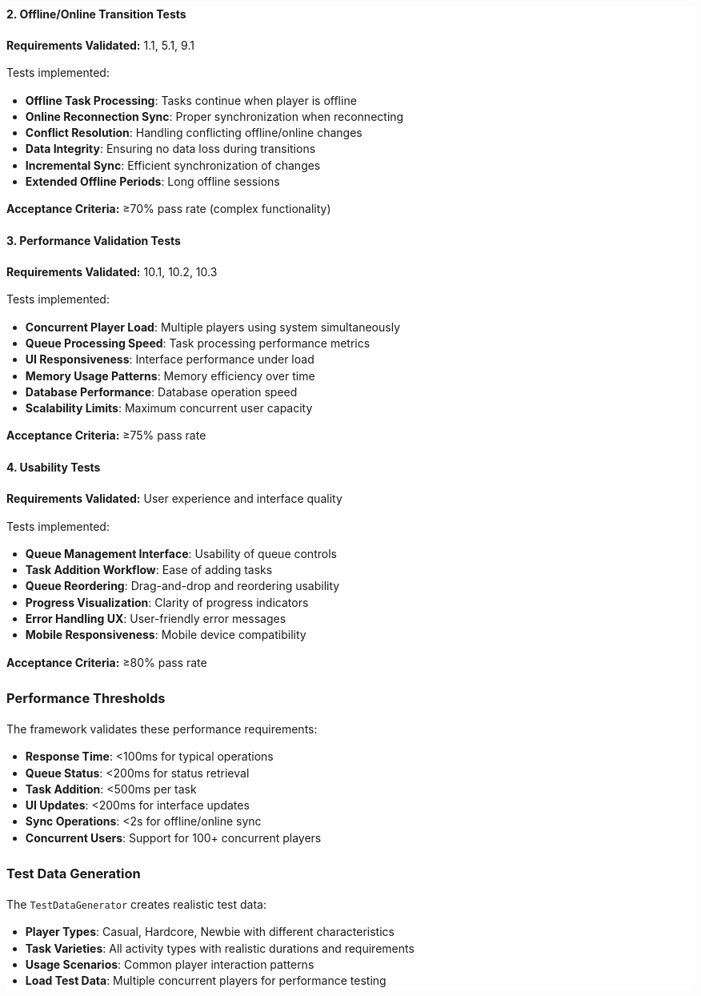 #### 2. Offline/Online Transition Tests
**Requirements Validated:** 1.1, 5.1, 9.1

Tests implemented:
- **Offline Task Processing**: Tasks continue when player is offline
- **Online Reconnection Sync**: Proper synchronization when reconnecting
- **Conflict Resolution**: Handling conflicting offline/online changes
- **Data Integrity**: Ensuring no data loss during transitions
- **Incremental Sync**: Efficient synchronization of changes
- **Extended Offline Periods**: Long offline sessions

**Acceptance Criteria:** ≥70% pass rate (complex functionality)

#### 3. Performance Validation Tests
**Requirements Validated:** 10.1, 10.2, 10.3

Tests implemented:
- **Concurrent Player Load**: Multiple players using system simultaneously
- **Queue Processing Speed**: Task processing performance metrics
- **UI Responsiveness**: Interface performance under load
- **Memory Usage Patterns**: Memory efficiency over time
- **Database Performance**: Database operation speed
- **Scalability Limits**: Maximum concurrent user capacity

**Acceptance Criteria:** ≥75% pass rate

#### 4. Usability Tests
**Requirements Validated:** User experience and interface quality

Tests implemented:
- **Queue Management Interface**: Usability of queue controls
- **Task Addition Workflow**: Ease of adding tasks
- **Queue Reordering**: Drag-and-drop and reordering usability
- **Progress Visualization**: Clarity of progress indicators
- **Error Handling UX**: User-friendly error messages
- **Mobile Responsiveness**: Mobile device compatibility

**Acceptance Criteria:** ≥80% pass rate

### Performance Thresholds

The framework validates these performance requirements:
- **Response Time**: <100ms for typical operations
- **Queue Status**: <200ms for status retrieval
- **Task Addition**: <500ms per task
- **UI Updates**: <200ms for interface updates
- **Sync Operations**: <2s for offline/online sync
- **Concurrent Users**: Support for 100+ concurrent players

### Test Data Generation

The `TestDataGenerator` creates realistic test data:

- **Player Types**: Casual, Hardcore, Newbie with different characteristics
- **Task Varieties**: All activity types with realistic durations and requirements
- **Usage Scenarios**: Common player interaction patterns
- **Load Test Data**: Multiple concurrent players for performance testing
